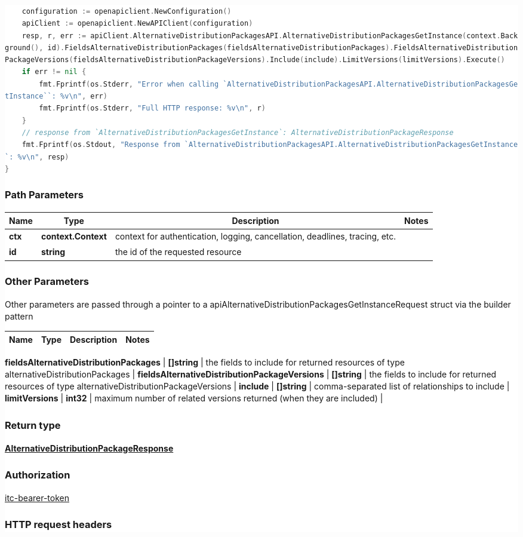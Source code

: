 ```go
	configuration := openapiclient.NewConfiguration()
	apiClient := openapiclient.NewAPIClient(configuration)
	resp, r, err := apiClient.AlternativeDistributionPackagesAPI.AlternativeDistributionPackagesGetInstance(context.Background(), id).FieldsAlternativeDistributionPackages(fieldsAlternativeDistributionPackages).FieldsAlternativeDistributionPackageVersions(fieldsAlternativeDistributionPackageVersions).Include(include).LimitVersions(limitVersions).Execute()
	if err != nil {
		fmt.Fprintf(os.Stderr, "Error when calling `AlternativeDistributionPackagesAPI.AlternativeDistributionPackagesGetInstance``: %v\n", err)
		fmt.Fprintf(os.Stderr, "Full HTTP response: %v\n", r)
	}
	// response from `AlternativeDistributionPackagesGetInstance`: AlternativeDistributionPackageResponse
	fmt.Fprintf(os.Stdout, "Response from `AlternativeDistributionPackagesAPI.AlternativeDistributionPackagesGetInstance`: %v\n", resp)
}
```

### Path Parameters


Name | Type | Description  | Notes
------------- | ------------- | ------------- | -------------
**ctx** | **context.Context** | context for authentication, logging, cancellation, deadlines, tracing, etc.
**id** | **string** | the id of the requested resource | 

### Other Parameters

Other parameters are passed through a pointer to a apiAlternativeDistributionPackagesGetInstanceRequest struct via the builder pattern


Name | Type | Description  | Notes
------------- | ------------- | ------------- | -------------

 **fieldsAlternativeDistributionPackages** | **[]string** | the fields to include for returned resources of type alternativeDistributionPackages | 
 **fieldsAlternativeDistributionPackageVersions** | **[]string** | the fields to include for returned resources of type alternativeDistributionPackageVersions | 
 **include** | **[]string** | comma-separated list of relationships to include | 
 **limitVersions** | **int32** | maximum number of related versions returned (when they are included) | 

### Return type

[**AlternativeDistributionPackageResponse**](AlternativeDistributionPackageResponse.md)

### Authorization

[itc-bearer-token](../README.md#itc-bearer-token)

### HTTP request headers

